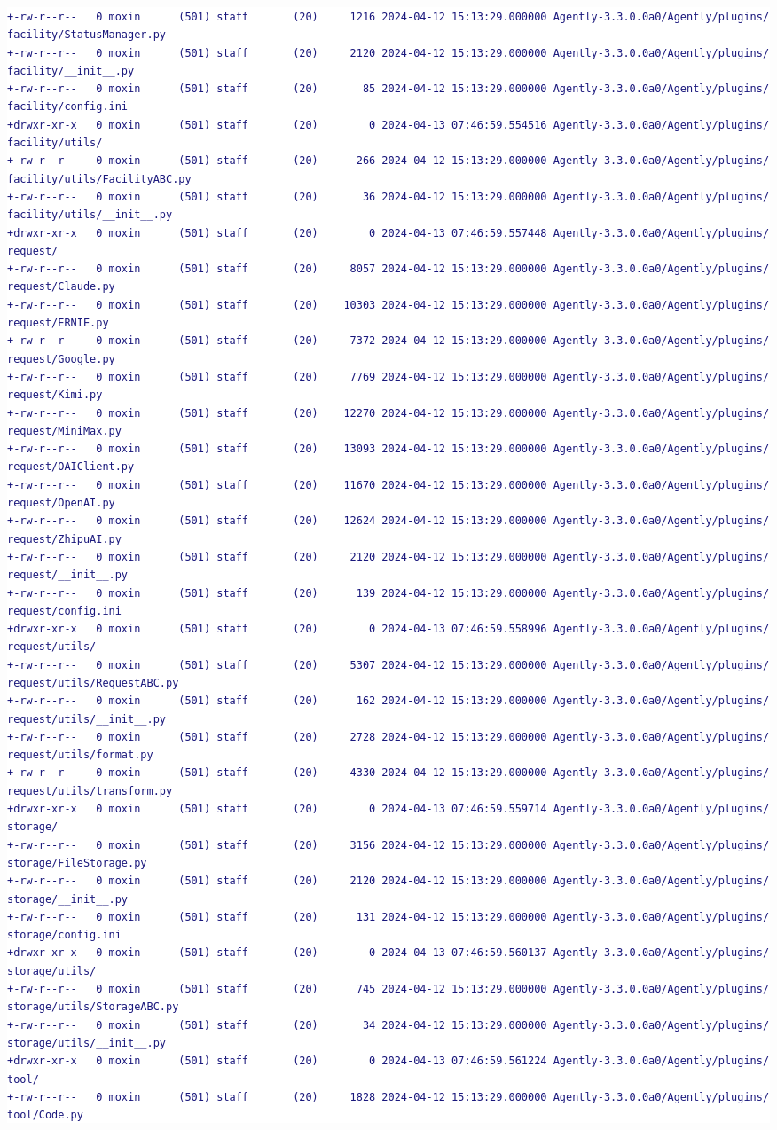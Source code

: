 ```diff
+-rw-r--r--   0 moxin      (501) staff       (20)     1216 2024-04-12 15:13:29.000000 Agently-3.3.0.0a0/Agently/plugins/facility/StatusManager.py
+-rw-r--r--   0 moxin      (501) staff       (20)     2120 2024-04-12 15:13:29.000000 Agently-3.3.0.0a0/Agently/plugins/facility/__init__.py
+-rw-r--r--   0 moxin      (501) staff       (20)       85 2024-04-12 15:13:29.000000 Agently-3.3.0.0a0/Agently/plugins/facility/config.ini
+drwxr-xr-x   0 moxin      (501) staff       (20)        0 2024-04-13 07:46:59.554516 Agently-3.3.0.0a0/Agently/plugins/facility/utils/
+-rw-r--r--   0 moxin      (501) staff       (20)      266 2024-04-12 15:13:29.000000 Agently-3.3.0.0a0/Agently/plugins/facility/utils/FacilityABC.py
+-rw-r--r--   0 moxin      (501) staff       (20)       36 2024-04-12 15:13:29.000000 Agently-3.3.0.0a0/Agently/plugins/facility/utils/__init__.py
+drwxr-xr-x   0 moxin      (501) staff       (20)        0 2024-04-13 07:46:59.557448 Agently-3.3.0.0a0/Agently/plugins/request/
+-rw-r--r--   0 moxin      (501) staff       (20)     8057 2024-04-12 15:13:29.000000 Agently-3.3.0.0a0/Agently/plugins/request/Claude.py
+-rw-r--r--   0 moxin      (501) staff       (20)    10303 2024-04-12 15:13:29.000000 Agently-3.3.0.0a0/Agently/plugins/request/ERNIE.py
+-rw-r--r--   0 moxin      (501) staff       (20)     7372 2024-04-12 15:13:29.000000 Agently-3.3.0.0a0/Agently/plugins/request/Google.py
+-rw-r--r--   0 moxin      (501) staff       (20)     7769 2024-04-12 15:13:29.000000 Agently-3.3.0.0a0/Agently/plugins/request/Kimi.py
+-rw-r--r--   0 moxin      (501) staff       (20)    12270 2024-04-12 15:13:29.000000 Agently-3.3.0.0a0/Agently/plugins/request/MiniMax.py
+-rw-r--r--   0 moxin      (501) staff       (20)    13093 2024-04-12 15:13:29.000000 Agently-3.3.0.0a0/Agently/plugins/request/OAIClient.py
+-rw-r--r--   0 moxin      (501) staff       (20)    11670 2024-04-12 15:13:29.000000 Agently-3.3.0.0a0/Agently/plugins/request/OpenAI.py
+-rw-r--r--   0 moxin      (501) staff       (20)    12624 2024-04-12 15:13:29.000000 Agently-3.3.0.0a0/Agently/plugins/request/ZhipuAI.py
+-rw-r--r--   0 moxin      (501) staff       (20)     2120 2024-04-12 15:13:29.000000 Agently-3.3.0.0a0/Agently/plugins/request/__init__.py
+-rw-r--r--   0 moxin      (501) staff       (20)      139 2024-04-12 15:13:29.000000 Agently-3.3.0.0a0/Agently/plugins/request/config.ini
+drwxr-xr-x   0 moxin      (501) staff       (20)        0 2024-04-13 07:46:59.558996 Agently-3.3.0.0a0/Agently/plugins/request/utils/
+-rw-r--r--   0 moxin      (501) staff       (20)     5307 2024-04-12 15:13:29.000000 Agently-3.3.0.0a0/Agently/plugins/request/utils/RequestABC.py
+-rw-r--r--   0 moxin      (501) staff       (20)      162 2024-04-12 15:13:29.000000 Agently-3.3.0.0a0/Agently/plugins/request/utils/__init__.py
+-rw-r--r--   0 moxin      (501) staff       (20)     2728 2024-04-12 15:13:29.000000 Agently-3.3.0.0a0/Agently/plugins/request/utils/format.py
+-rw-r--r--   0 moxin      (501) staff       (20)     4330 2024-04-12 15:13:29.000000 Agently-3.3.0.0a0/Agently/plugins/request/utils/transform.py
+drwxr-xr-x   0 moxin      (501) staff       (20)        0 2024-04-13 07:46:59.559714 Agently-3.3.0.0a0/Agently/plugins/storage/
+-rw-r--r--   0 moxin      (501) staff       (20)     3156 2024-04-12 15:13:29.000000 Agently-3.3.0.0a0/Agently/plugins/storage/FileStorage.py
+-rw-r--r--   0 moxin      (501) staff       (20)     2120 2024-04-12 15:13:29.000000 Agently-3.3.0.0a0/Agently/plugins/storage/__init__.py
+-rw-r--r--   0 moxin      (501) staff       (20)      131 2024-04-12 15:13:29.000000 Agently-3.3.0.0a0/Agently/plugins/storage/config.ini
+drwxr-xr-x   0 moxin      (501) staff       (20)        0 2024-04-13 07:46:59.560137 Agently-3.3.0.0a0/Agently/plugins/storage/utils/
+-rw-r--r--   0 moxin      (501) staff       (20)      745 2024-04-12 15:13:29.000000 Agently-3.3.0.0a0/Agently/plugins/storage/utils/StorageABC.py
+-rw-r--r--   0 moxin      (501) staff       (20)       34 2024-04-12 15:13:29.000000 Agently-3.3.0.0a0/Agently/plugins/storage/utils/__init__.py
+drwxr-xr-x   0 moxin      (501) staff       (20)        0 2024-04-13 07:46:59.561224 Agently-3.3.0.0a0/Agently/plugins/tool/
+-rw-r--r--   0 moxin      (501) staff       (20)     1828 2024-04-12 15:13:29.000000 Agently-3.3.0.0a0/Agently/plugins/tool/Code.py
```